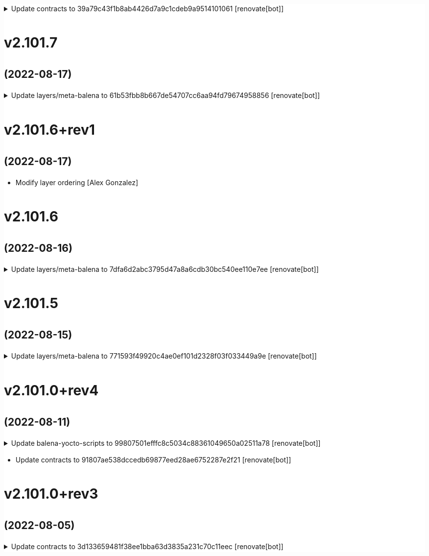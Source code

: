 <details><summary> Update contracts to 39a79c43f1b8ab4426d7a9c1cdeb9a9514101061 [renovate[bot]] </summary></details>

# v2.101.7
## (2022-08-17)


<details><summary> Update layers/meta-balena to 61b53fbb8b667de54707cc6aa94fd79674958856 [renovate[bot]] </summary></details>

# v2.101.6+rev1
## (2022-08-17)

* Modify layer ordering [Alex Gonzalez]

# v2.101.6
## (2022-08-16)


<details><summary> Update layers/meta-balena to 7dfa6d2abc3795d47a8a6cdb30bc540ee110e7ee [renovate[bot]] </summary></details>

# v2.101.5
## (2022-08-15)


<details><summary> Update layers/meta-balena to 771593f49920c4ae0ef101d2328f03f033449a9e [renovate[bot]] </summary></details>

# v2.101.0+rev4
## (2022-08-11)


<details><summary> Update balena-yocto-scripts to 99807501efffc8c5034c88361049650a02511a78 [renovate[bot]] </summary></details>

* Update contracts to 91807ae538dccedb69877eed28ae6752287e2f21 [renovate[bot]]

# v2.101.0+rev3
## (2022-08-05)


<details><summary> Update contracts to 3d133659481f38ee1bba63d3835a231c70c11eec [renovate[bot]] </summary></details>
